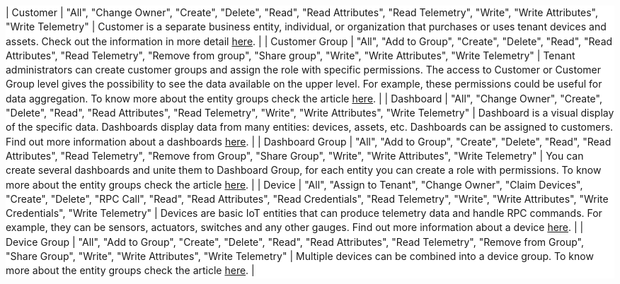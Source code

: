 | Customer                      | "All", "Change Owner", "Create", "Delete", "Read", "Read Attributes", "Read Telemetry", "Write", "Write Attributes", "Write Telemetry"                                                                                                                                                             | Customer is a separate business entity, individual, or organization that purchases or uses tenant devices and assets. Check out the information in more detail [here](/docs/{{docsPrefix}}user-guide/ui/customers/).                                                                                                                                                                                                                                                                                                                                        |
| Customer Group                | "All", "Add to Group", "Create", "Delete", "Read", "Read Attributes", "Read Telemetry", "Remove from group", "Share group", "Write", "Write Attributes", "Write Telemetry"                                                                                                                         | Tenant administrators can create customer groups and assign the role with specific permissions. The access to Customer or Customer Group level gives the possibility to seе the data available on the upper level. For example, these permissions could be useful for data aggregation. To know more about the entity groups check the article [here](/docs/{{docsPrefix}}user-guide/groups/).                                                                                                                                                              |
| Dashboard                     | "All", "Change Owner", "Create", "Delete", "Read", "Read Attributes", "Read Telemetry", "Write", "Write Attributes", "Write Telemetry"                                                                                                                                                             | Dashboard is a visual display of the specific data. Dashboards display data from many entities: devices, assets, etc. Dashboards can be assigned to customers. Find out more information about a dashboards [here](/docs/{{docsPrefix}}user-guide/dashboards/).                                                                                                                                                                                                                                                                                             |
| Dashboard Group               | "All", "Add to Group", "Create", "Delete", "Read", "Read Attributes", "Read Telemetry", "Remove from Group", "Share Group", "Write", "Write Attributes", "Write Telemetry"                                                                                                                         | You can create several dashboards and unite them to Dashboard Group, for each entity you can create a role with permissions. To know more about the entity groups check the article [here](/docs/{{docsPrefix}}user-guide/groups/).                                                                                                                                                                                                                                                                                                                         |
| Device                        | "All", "Assign to Tenant", "Change Owner", "Claim Devices", "Create", "Delete", "RPC Call", "Read", "Read Attributes", "Read Credentials", "Read Telemetry", "Write", "Write Attributes", "Write Credentials", "Write Telemetry"                                                                   | Devices are basic IoT entities that can produce telemetry data and handle RPC commands. For example, they can be sensors, actuators, switches and any other gauges. Find out more information about a device [here](/docs/{{docsPrefix}}user-guide/ui/devices/).                                                                                                                                                                                                                                                                                            |
| Device Group                  | "All", "Add to Group", "Create", "Delete", "Read", "Read Attributes", "Read Telemetry", "Remove from Group", "Share Group", "Write", "Write Attributes", "Write Telemetry"                                                                                                                         | Multiple devices can be combined into a device group. To know more about the entity groups check the article [here](/docs/{{docsPrefix}}user-guide/groups/).                                                                                                                                                                                                                                                                                                                                                                                                |